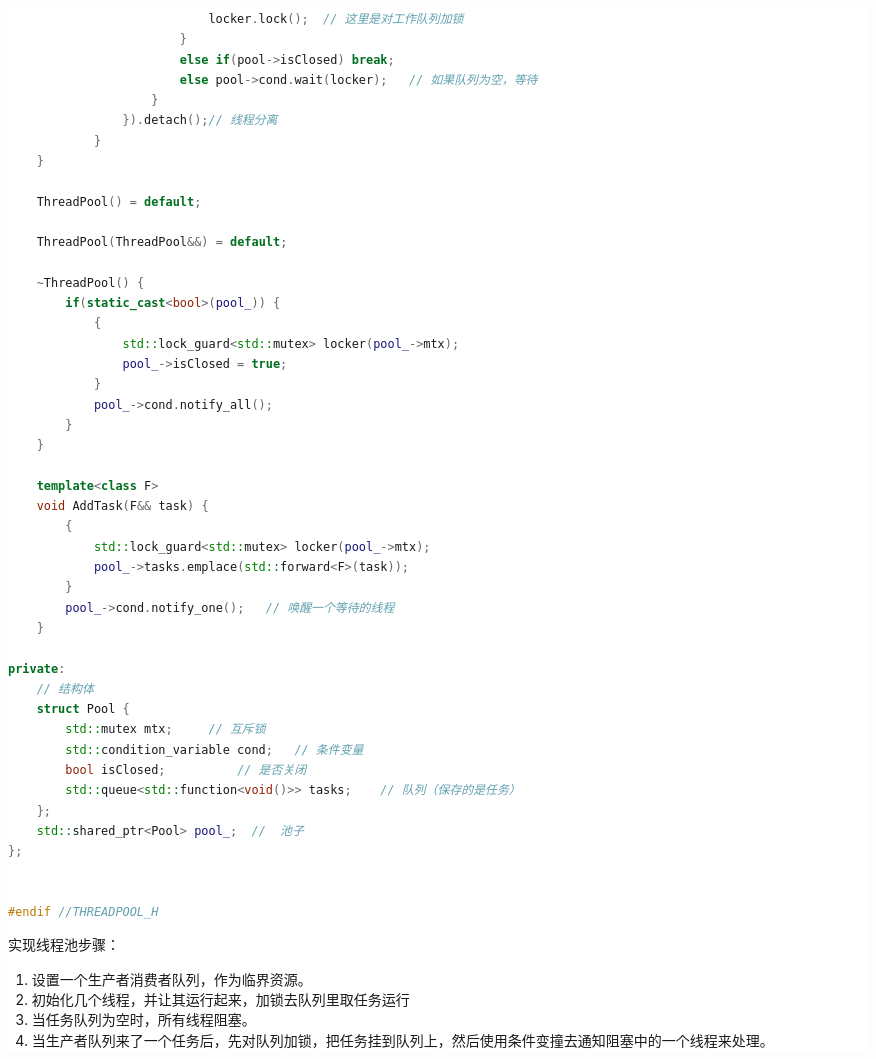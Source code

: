 ```C++
                            locker.lock();  // 这里是对工作队列加锁
                        } 
                        else if(pool->isClosed) break;
                        else pool->cond.wait(locker);   // 如果队列为空，等待
                    }
                }).detach();// 线程分离
            }
    }

    ThreadPool() = default;

    ThreadPool(ThreadPool&&) = default;
    
    ~ThreadPool() {
        if(static_cast<bool>(pool_)) {
            {
                std::lock_guard<std::mutex> locker(pool_->mtx);
                pool_->isClosed = true;
            }
            pool_->cond.notify_all();
        }
    }

    template<class F>
    void AddTask(F&& task) {
        {
            std::lock_guard<std::mutex> locker(pool_->mtx);
            pool_->tasks.emplace(std::forward<F>(task));
        }
        pool_->cond.notify_one();   // 唤醒一个等待的线程
    }

private:
    // 结构体
    struct Pool {
        std::mutex mtx;     // 互斥锁
        std::condition_variable cond;   // 条件变量
        bool isClosed;          // 是否关闭
        std::queue<std::function<void()>> tasks;    // 队列（保存的是任务）
    };
    std::shared_ptr<Pool> pool_;  //  池子
};


#endif //THREADPOOL_H
```

实现线程池步骤：

1. 设置一个生产者消费者队列，作为临界资源。
2. 初始化几个线程，并让其运行起来，加锁去队列里取任务运行
3. 当任务队列为空时，所有线程阻塞。
4. 当生产者队列来了一个任务后，先对队列加锁，把任务挂到队列上，然后使用条件变撞去通知阻塞中的一个线程来处理。
